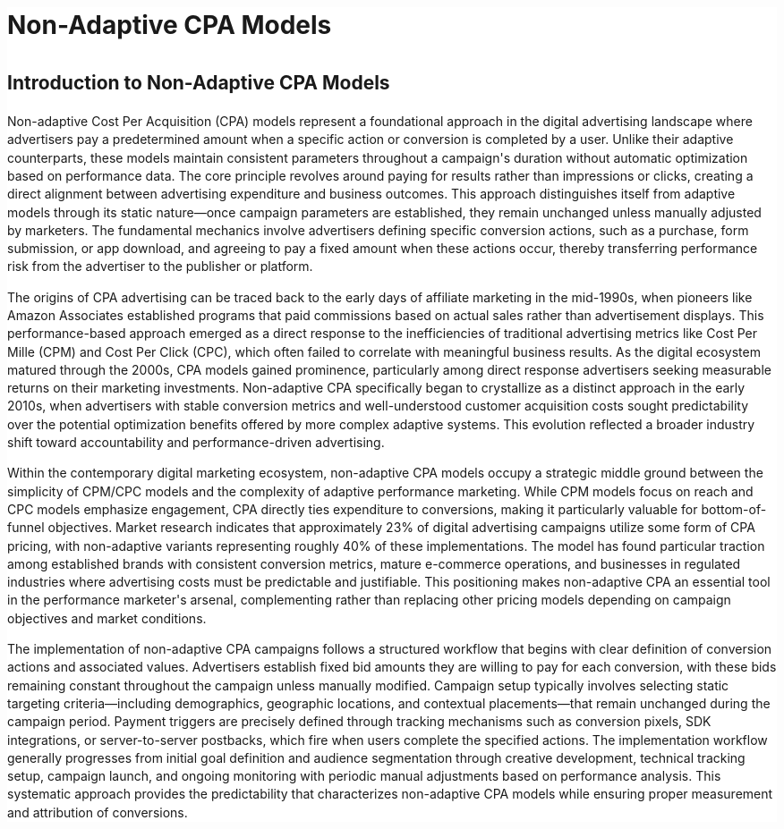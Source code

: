 
# Non-Adaptive CPA Models

## Introduction to Non-Adaptive CPA Models

Non-adaptive Cost Per Acquisition (CPA) models represent a foundational approach in the digital advertising landscape where advertisers pay a predetermined amount when a specific action or conversion is completed by a user. Unlike their adaptive counterparts, these models maintain consistent parameters throughout a campaign's duration without automatic optimization based on performance data. The core principle revolves around paying for results rather than impressions or clicks, creating a direct alignment between advertising expenditure and business outcomes. This approach distinguishes itself from adaptive models through its static nature—once campaign parameters are established, they remain unchanged unless manually adjusted by marketers. The fundamental mechanics involve advertisers defining specific conversion actions, such as a purchase, form submission, or app download, and agreeing to pay a fixed amount when these actions occur, thereby transferring performance risk from the advertiser to the publisher or platform.

The origins of CPA advertising can be traced back to the early days of affiliate marketing in the mid-1990s, when pioneers like Amazon Associates established programs that paid commissions based on actual sales rather than advertisement displays. This performance-based approach emerged as a direct response to the inefficiencies of traditional advertising metrics like Cost Per Mille (CPM) and Cost Per Click (CPC), which often failed to correlate with meaningful business results. As the digital ecosystem matured through the 2000s, CPA models gained prominence, particularly among direct response advertisers seeking measurable returns on their marketing investments. Non-adaptive CPA specifically began to crystallize as a distinct approach in the early 2010s, when advertisers with stable conversion metrics and well-understood customer acquisition costs sought predictability over the potential optimization benefits offered by more complex adaptive systems. This evolution reflected a broader industry shift toward accountability and performance-driven advertising.

Within the contemporary digital marketing ecosystem, non-adaptive CPA models occupy a strategic middle ground between the simplicity of CPM/CPC models and the complexity of adaptive performance marketing. While CPM models focus on reach and CPC models emphasize engagement, CPA directly ties expenditure to conversions, making it particularly valuable for bottom-of-funnel objectives. Market research indicates that approximately 23% of digital advertising campaigns utilize some form of CPA pricing, with non-adaptive variants representing roughly 40% of these implementations. The model has found particular traction among established brands with consistent conversion metrics, mature e-commerce operations, and businesses in regulated industries where advertising costs must be predictable and justifiable. This positioning makes non-adaptive CPA an essential tool in the performance marketer's arsenal, complementing rather than replacing other pricing models depending on campaign objectives and market conditions.

The implementation of non-adaptive CPA campaigns follows a structured workflow that begins with clear definition of conversion actions and associated values. Advertisers establish fixed bid amounts they are willing to pay for each conversion, with these bids remaining constant throughout the campaign unless manually modified. Campaign setup typically involves selecting static targeting criteria—including demographics, geographic locations, and contextual placements—that remain unchanged during the campaign period. Payment triggers are precisely defined through tracking mechanisms such as conversion pixels, SDK integrations, or server-to-server postbacks, which fire when users complete the specified actions. The implementation workflow generally progresses from initial goal definition and audience segmentation through creative development, technical tracking setup, campaign launch, and ongoing monitoring with periodic manual adjustments based on performance analysis. This systematic approach provides the predictability that characterizes non-adaptive CPA models while ensuring proper measurement and attribution of conversions.
